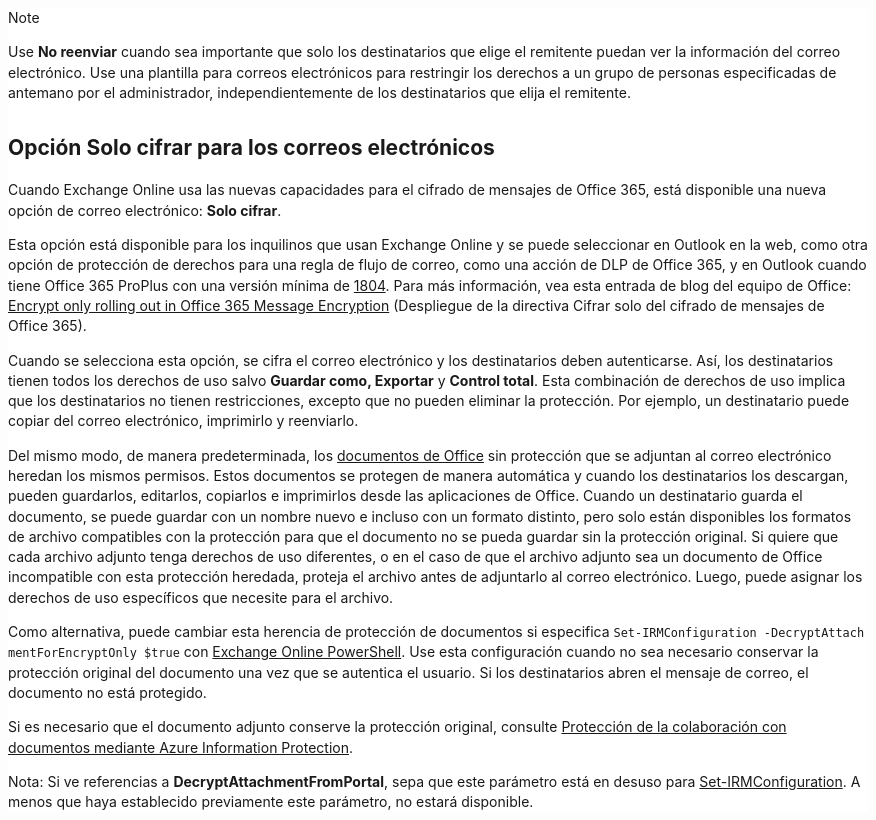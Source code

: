 > [!NOTE] 
> Use **No reenviar** cuando sea importante que solo los destinatarios que elige el remitente puedan ver la información del correo electrónico. Use una plantilla para correos electrónicos para restringir los derechos a un grupo de personas especificadas de antemano por el administrador, independientemente de los destinatarios que elija el remitente.

## <a name="encrypt-only-option-for-emails"></a>Opción Solo cifrar para los correos electrónicos

Cuando Exchange Online usa las nuevas capacidades para el cifrado de mensajes de Office 365, está disponible una nueva opción de correo electrónico: **Solo cifrar**.

Esta opción está disponible para los inquilinos que usan Exchange Online y se puede seleccionar en Outlook en la web, como otra opción de protección de derechos para una regla de flujo de correo, como una acción de DLP de Office 365, y en Outlook cuando tiene Office 365 ProPlus con una versión mínima de [1804](/officeupdates/monthly-channel-2018#outlook-feature-updates-4). Para más información, vea esta entrada de blog del equipo de Office: [Encrypt only rolling out in Office 365 Message Encryption](https://aka.ms/omefeb2018) (Despliegue de la directiva Cifrar solo del cifrado de mensajes de Office 365).

Cuando se selecciona esta opción, se cifra el correo electrónico y los destinatarios deben autenticarse. Así, los destinatarios tienen todos los derechos de uso salvo **Guardar como, Exportar** y **Control total**. Esta combinación de derechos de uso implica que los destinatarios no tienen restricciones, excepto que no pueden eliminar la protección. Por ejemplo, un destinatario puede copiar del correo electrónico, imprimirlo y reenviarlo. 

Del mismo modo, de manera predeterminada, los [documentos de Office](https://support.office.com/article/bb643d33-4a3f-4ac7-9770-fd50d95f58dc#FileTypesforIRM) sin protección que se adjuntan al correo electrónico heredan los mismos permisos. Estos documentos se protegen de manera automática y cuando los destinatarios los descargan, pueden guardarlos, editarlos, copiarlos e imprimirlos desde las aplicaciones de Office. Cuando un destinatario guarda el documento, se puede guardar con un nombre nuevo e incluso con un formato distinto, pero solo están disponibles los formatos de archivo compatibles con la protección para que el documento no se pueda guardar sin la protección original. Si quiere que cada archivo adjunto tenga derechos de uso diferentes, o en el caso de que el archivo adjunto sea un documento de Office incompatible con esta protección heredada, proteja el archivo antes de adjuntarlo al correo electrónico. Luego, puede asignar los derechos de uso específicos que necesite para el archivo.

Como alternativa, puede cambiar esta herencia de protección de documentos si especifica `Set-IRMConfiguration -DecryptAttachmentForEncryptOnly $true` con [Exchange Online PowerShell](/powershell/exchange/exchange-online/connect-to-exchange-online-powershell/connect-to-exchange-online-powershell?view=exchange-ps). Use esta configuración cuando no sea necesario conservar la protección original del documento una vez que se autentica el usuario. Si los destinatarios abren el mensaje de correo, el documento no está protegido.

Si es necesario que el documento adjunto conserve la protección original, consulte [Protección de la colaboración con documentos mediante Azure Information Protection](secure-collaboration-documents.md).

Nota: Si ve referencias a **DecryptAttachmentFromPortal**, sepa que este parámetro está en desuso para [Set-IRMConfiguration](/powershell/module/exchange/encryption-and-certificates/set-irmconfiguration?view=exchange-ps). A menos que haya establecido previamente este parámetro, no estará disponible. 
